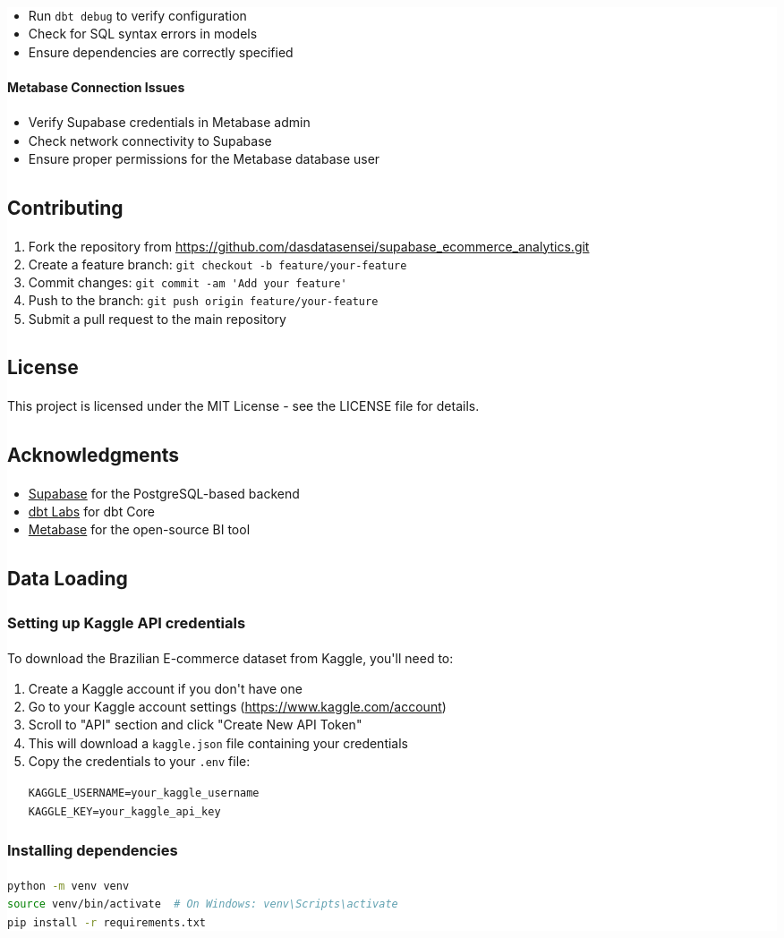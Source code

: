 - Run `dbt debug` to verify configuration
- Check for SQL syntax errors in models
- Ensure dependencies are correctly specified

#### Metabase Connection Issues

- Verify Supabase credentials in Metabase admin
- Check network connectivity to Supabase
- Ensure proper permissions for the Metabase database user

## Contributing

1. Fork the repository from https://github.com/dasdatasensei/supabase_ecommerce_analytics.git
2. Create a feature branch: `git checkout -b feature/your-feature`
3. Commit changes: `git commit -am 'Add your feature'`
4. Push to the branch: `git push origin feature/your-feature`
5. Submit a pull request to the main repository

## License

This project is licensed under the MIT License - see the LICENSE file for details.

## Acknowledgments

- [Supabase](https://supabase.com/) for the PostgreSQL-based backend
- [dbt Labs](https://www.getdbt.com/) for dbt Core
- [Metabase](https://www.metabase.com/) for the open-source BI tool

## Data Loading

### Setting up Kaggle API credentials

To download the Brazilian E-commerce dataset from Kaggle, you'll need to:

1. Create a Kaggle account if you don't have one
2. Go to your Kaggle account settings (https://www.kaggle.com/account)
3. Scroll to "API" section and click "Create New API Token"
4. This will download a `kaggle.json` file containing your credentials
5. Copy the credentials to your `.env` file:
   ```
   KAGGLE_USERNAME=your_kaggle_username
   KAGGLE_KEY=your_kaggle_api_key
   ```

### Installing dependencies

```bash
python -m venv venv
source venv/bin/activate  # On Windows: venv\Scripts\activate
pip install -r requirements.txt
```
